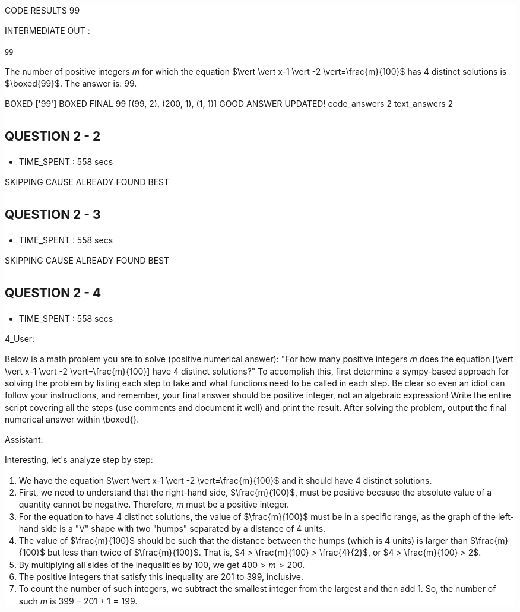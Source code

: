 CODE RESULTS 99

INTERMEDIATE OUT :
```output
99
```
The number of positive integers $m$ for which the equation $\vert \vert x-1 \vert -2 \vert=\frac{m}{100}$ has $4$ distinct solutions is $\boxed{99}$.
The answer is: $99$.

BOXED ['99']
BOXED FINAL 99
[(99, 2), (200, 1), (1, 1)]
GOOD ANSWER UPDATED!
code_answers 2 text_answers 2



## QUESTION 2 - 2 
- TIME_SPENT : 558 secs

SKIPPING CAUSE ALREADY FOUND BEST



## QUESTION 2 - 3 
- TIME_SPENT : 558 secs

SKIPPING CAUSE ALREADY FOUND BEST



## QUESTION 2 - 4 
- TIME_SPENT : 558 secs

4_User:

Below is a math problem you are to solve (positive numerical answer):
"For how many positive integers $m$ does the equation \[\vert \vert x-1 \vert -2 \vert=\frac{m}{100}\] have $4$ distinct solutions?"
To accomplish this, first determine a sympy-based approach for solving the problem by listing each step to take and what functions need to be called in each step. Be clear so even an idiot can follow your instructions, and remember, your final answer should be positive integer, not an algebraic expression!
Write the entire script covering all the steps (use comments and document it well) and print the result. After solving the problem, output the final numerical answer within \boxed{}.

Assistant: 

Interesting, let's analyze step by step:



1. We have the equation $\vert \vert x-1 \vert -2 \vert=\frac{m}{100}$ and it should have 4 distinct solutions.
2. First, we need to understand that the right-hand side, $\frac{m}{100}$, must be positive because the absolute value of a quantity cannot be negative. Therefore, $m$ must be a positive integer.
3. For the equation to have 4 distinct solutions, the value of $\frac{m}{100}$ must be in a specific range, as the graph of the left-hand side is a "V" shape with two "humps" separated by a distance of 4 units.
4. The value of $\frac{m}{100}$ should be such that the distance between the humps (which is 4 units) is larger than $\frac{m}{100}$ but less than twice of $\frac{m}{100}$. That is, $4 > \frac{m}{100} > \frac{4}{2}$, or $4 > \frac{m}{100} > 2$.
5. By multiplying all sides of the inequalities by 100, we get $400 > m > 200$.
6. The positive integers that satisfy this inequality are 201 to 399, inclusive.
7. To count the number of such integers, we subtract the smallest integer from the largest and then add 1. So, the number of such $m$ is $399 - 201 + 1 = 199$.
